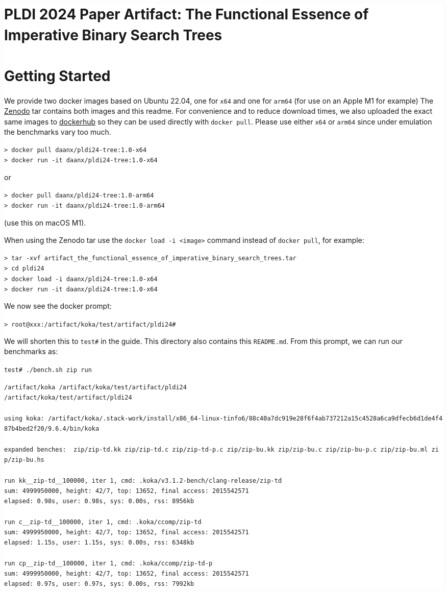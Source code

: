 # PLDI 2024 Paper Artifact: The Functional Essence of Imperative Binary Search Trees

[dockerhub]:  https://hub.docker.com/repository/docker/daanx/pldi24-tree/general
[Zenodo]:     https://zenodo.org/records/10790231

# Getting Started

We provide two docker images based on Ubuntu 22.04, one for `x64` and one for `arm64` 
(for use on an Apple M1 for example)
The [Zenodo] tar contains both images and this readme. For convenience and to reduce 
download times, we also uploaded the exact same images to [dockerhub] so they can be 
used directly with `docker pull`. Please use either `x64` or `arm64` since under 
emulation the benchmarks vary too much.

```
> docker pull daanx/pldi24-tree:1.0-x64
> docker run -it daanx/pldi24-tree:1.0-x64
```
or
```
> docker pull daanx/pldi24-tree:1.0-arm64
> docker run -it daanx/pldi24-tree:1.0-arm64
```
(use this on macOS M1). 

When using the Zenodo tar use the `docker load -i <image>` command instead of `docker pull`, for example:
```
> tar -xvf artifact_the_functional_essence_of_imperative_binary_search_trees.tar
> cd pldi24
> docker load -i daanx/pldi24-tree:1.0-x64
> docker run -it daanx/pldi24-tree:1.0-x64
```

We now see the docker prompt:
```
> root@xxx:/artifact/koka/test/artifact/pldi24#
```

We will shorten this to `test#` in the guide.
This directory also contains this `README.md`.
From this prompt, we can run our benchmarks as:
```
test# ./bench.sh zip run
```

```
/artifact/koka /artifact/koka/test/artifact/pldi24
/artifact/koka/test/artifact/pldi24

using koka: /artifact/koka/.stack-work/install/x86_64-linux-tinfo6/88c40a7dc919e28f6f4ab737212a15c4528a6ca9dfecb6d1de4f487b4bed2f20/9.6.4/bin/koka

expanded benches:  zip/zip-td.kk zip/zip-td.c zip/zip-td-p.c zip/zip-bu.kk zip/zip-bu.c zip/zip-bu-p.c zip/zip-bu.ml zip/zip-bu.hs

run kk__zip-td__100000, iter 1, cmd: .koka/v3.1.2-bench/clang-release/zip-td
sum: 4999950000, height: 42/7, top: 13652, final access: 2015542571
elapsed: 0.98s, user: 0.98s, sys: 0.00s, rss: 8956kb

run c__zip-td__100000, iter 1, cmd: .koka/ccomp/zip-td
sum: 4999950000, height: 42/7, top: 13652, final access: 2015542571
elapsed: 1.15s, user: 1.15s, sys: 0.00s, rss: 6348kb

run cp__zip-td__100000, iter 1, cmd: .koka/ccomp/zip-td-p
sum: 4999950000, height: 42/7, top: 13652, final access: 2015542571
elapsed: 0.97s, user: 0.97s, sys: 0.00s, rss: 7992kb
```